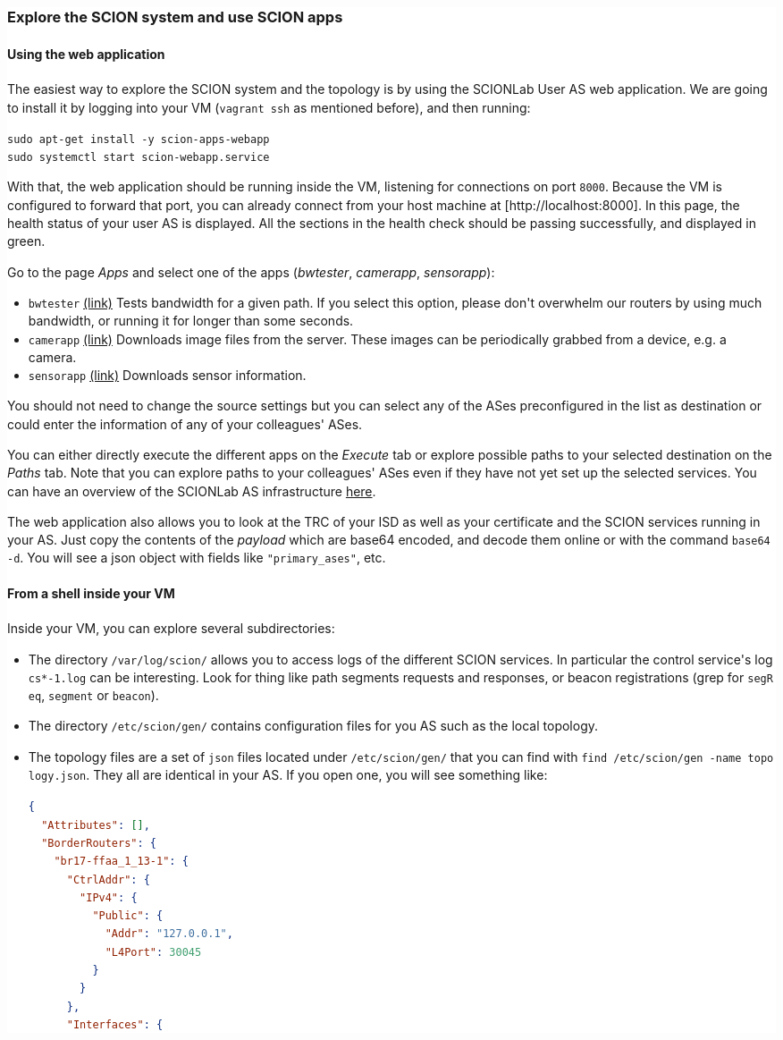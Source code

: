 ### Explore the SCION system and use SCION apps

#### Using the web application

The easiest way to explore the SCION system and the topology is by using the SCIONLab User AS web application. We are going to install it by logging into your VM (`vagrant ssh` as mentioned before), and then running:

```shell
sudo apt-get install -y scion-apps-webapp
sudo systemctl start scion-webapp.service
```

With that, the web application should be running inside the VM, listening for connections on port `8000`. Because the VM is configured to forward that port, you can already connect from your host machine at [http://localhost:8000]. In this page, the health status of your user AS is displayed. All the sections in the health check should be passing successfully, and displayed in green.

Go to the page *Apps* and select one of the apps (*bwtester*, *camerapp*, *sensorapp*):

+ `bwtester` [(link)](../apps/bwtester.html) Tests bandwidth for a given path. If you select this option, please don't overwhelm our routers by using much bandwidth, or running it for longer than some seconds.
+ `camerapp` [(link)](../apps/access_camera.html) Downloads image files from the server. These images can be periodically grabbed from a device, e.g. a camera.
+ `sensorapp` [(link)](../apps/fetch_sensor_readings.html) Downloads sensor information.

You should not need to change the source settings but you can select any of the ASes preconfigured in the list as destination or could enter the information of any of your colleagues' ASes.

You can either directly execute the different apps on the *Execute* tab or explore possible paths to your selected destination on the *Paths* tab. Note that you can explore paths to your colleagues' ASes even if they have not yet set up the selected services.
You can have an overview of the SCIONLab AS infrastructure [here](https://www.scionlab.org/topology.png).

The web application also allows you to look at the TRC of your ISD as well as your certificate and the SCION services running in your AS. Just copy the contents of the *payload* which are base64 encoded, and decode them online or with the command `base64 -d`. You will see a json object with fields like `"primary_ases"`, etc.

#### From a shell inside your VM

Inside your VM, you can explore several subdirectories:

+ The directory `/var/log/scion/` allows you to access logs of the different SCION services. In particular the control service's log `cs*-1.log` can be interesting. Look for thing like path segments requests and responses, or beacon registrations (grep for `segReq`, `segment` or `beacon`).
+ The directory `/etc/scion/gen/` contains configuration files for you AS such as the local topology.
+ The topology files are a set of `json` files located under `/etc/scion/gen/` that you can find with `find /etc/scion/gen -name topology.json`. They all are identical in your AS. If you open one, you will see something like:

  ```json
  {
    "Attributes": [],
    "BorderRouters": {
      "br17-ffaa_1_13-1": {
        "CtrlAddr": {
          "IPv4": {
            "Public": {
              "Addr": "127.0.0.1",
              "L4Port": 30045
            }
          }
        },
        "Interfaces": {
  ```